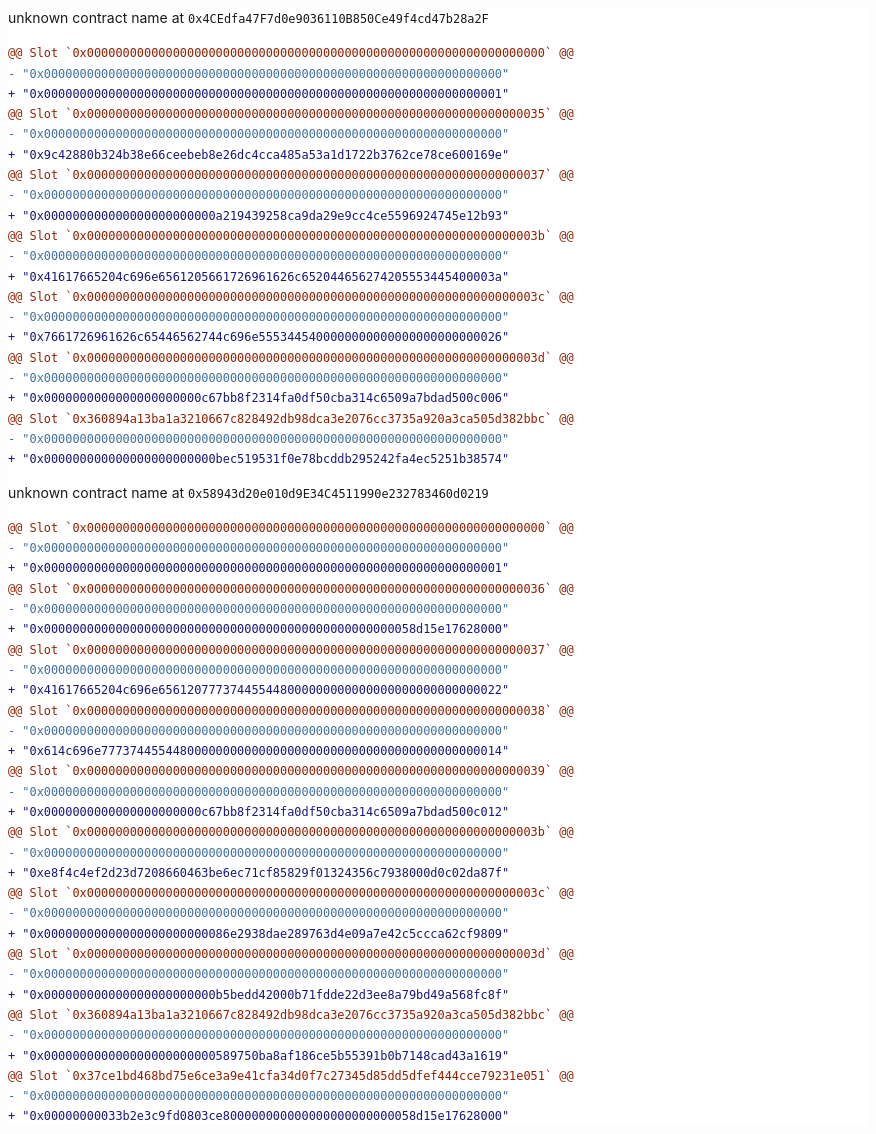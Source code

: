 unknown contract name at `0x4CEdfa47F7d0e9036110B850Ce49f4cd47b28a2F`
```diff
@@ Slot `0x0000000000000000000000000000000000000000000000000000000000000000` @@
- "0x0000000000000000000000000000000000000000000000000000000000000000"
+ "0x0000000000000000000000000000000000000000000000000000000000000001"
@@ Slot `0x0000000000000000000000000000000000000000000000000000000000000035` @@
- "0x0000000000000000000000000000000000000000000000000000000000000000"
+ "0x9c42880b324b38e66ceebeb8e26dc4cca485a53a1d1722b3762ce78ce600169e"
@@ Slot `0x0000000000000000000000000000000000000000000000000000000000000037` @@
- "0x0000000000000000000000000000000000000000000000000000000000000000"
+ "0x000000000000000000000000a219439258ca9da29e9cc4ce5596924745e12b93"
@@ Slot `0x000000000000000000000000000000000000000000000000000000000000003b` @@
- "0x0000000000000000000000000000000000000000000000000000000000000000"
+ "0x41617665204c696e6561205661726961626c652044656274205553445400003a"
@@ Slot `0x000000000000000000000000000000000000000000000000000000000000003c` @@
- "0x0000000000000000000000000000000000000000000000000000000000000000"
+ "0x7661726961626c65446562744c696e5553445400000000000000000000000026"
@@ Slot `0x000000000000000000000000000000000000000000000000000000000000003d` @@
- "0x0000000000000000000000000000000000000000000000000000000000000000"
+ "0x0000000000000000000000c67bb8f2314fa0df50cba314c6509a7bdad500c006"
@@ Slot `0x360894a13ba1a3210667c828492db98dca3e2076cc3735a920a3ca505d382bbc` @@
- "0x0000000000000000000000000000000000000000000000000000000000000000"
+ "0x000000000000000000000000bec519531f0e78bcddb295242fa4ec5251b38574"
```

unknown contract name at `0x58943d20e010d9E34C4511990e232783460d0219`
```diff
@@ Slot `0x0000000000000000000000000000000000000000000000000000000000000000` @@
- "0x0000000000000000000000000000000000000000000000000000000000000000"
+ "0x0000000000000000000000000000000000000000000000000000000000000001"
@@ Slot `0x0000000000000000000000000000000000000000000000000000000000000036` @@
- "0x0000000000000000000000000000000000000000000000000000000000000000"
+ "0x0000000000000000000000000000000000000000000000000058d15e17628000"
@@ Slot `0x0000000000000000000000000000000000000000000000000000000000000037` @@
- "0x0000000000000000000000000000000000000000000000000000000000000000"
+ "0x41617665204c696e656120777374455448000000000000000000000000000022"
@@ Slot `0x0000000000000000000000000000000000000000000000000000000000000038` @@
- "0x0000000000000000000000000000000000000000000000000000000000000000"
+ "0x614c696e77737445544800000000000000000000000000000000000000000014"
@@ Slot `0x0000000000000000000000000000000000000000000000000000000000000039` @@
- "0x0000000000000000000000000000000000000000000000000000000000000000"
+ "0x0000000000000000000000c67bb8f2314fa0df50cba314c6509a7bdad500c012"
@@ Slot `0x000000000000000000000000000000000000000000000000000000000000003b` @@
- "0x0000000000000000000000000000000000000000000000000000000000000000"
+ "0xe8f4c4ef2d23d7208660463be6ec71cf85829f01324356c7938000d0c02da87f"
@@ Slot `0x000000000000000000000000000000000000000000000000000000000000003c` @@
- "0x0000000000000000000000000000000000000000000000000000000000000000"
+ "0x00000000000000000000000086e2938dae289763d4e09a7e42c5ccca62cf9809"
@@ Slot `0x000000000000000000000000000000000000000000000000000000000000003d` @@
- "0x0000000000000000000000000000000000000000000000000000000000000000"
+ "0x000000000000000000000000b5bedd42000b71fdde22d3ee8a79bd49a568fc8f"
@@ Slot `0x360894a13ba1a3210667c828492db98dca3e2076cc3735a920a3ca505d382bbc` @@
- "0x0000000000000000000000000000000000000000000000000000000000000000"
+ "0x000000000000000000000000589750ba8af186ce5b55391b0b7148cad43a1619"
@@ Slot `0x37ce1bd468bd75e6ce3a9e41cfa34d0f7c27345d85dd5dfef444cce79231e051` @@
- "0x0000000000000000000000000000000000000000000000000000000000000000"
+ "0x00000000033b2e3c9fd0803ce800000000000000000000000058d15e17628000"
```

